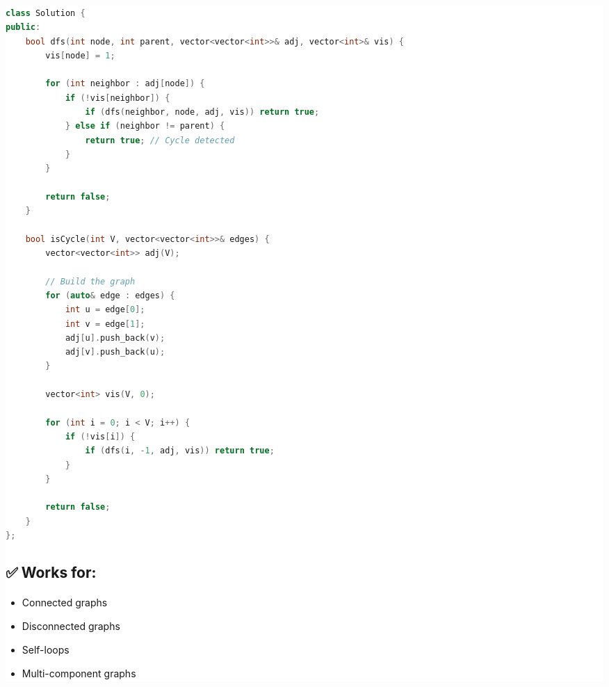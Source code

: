 
```c++
class Solution {
public:
    bool dfs(int node, int parent, vector<vector<int>>& adj, vector<int>& vis) {
        vis[node] = 1;

        for (int neighbor : adj[node]) {
            if (!vis[neighbor]) {
                if (dfs(neighbor, node, adj, vis)) return true;
            } else if (neighbor != parent) {
                return true; // Cycle detected
            }
        }

        return false;
    }

    bool isCycle(int V, vector<vector<int>>& edges) {
        vector<vector<int>> adj(V);

        // Build the graph
        for (auto& edge : edges) {
            int u = edge[0];
            int v = edge[1];
            adj[u].push_back(v);
            adj[v].push_back(u);
        }

        vector<int> vis(V, 0);

        for (int i = 0; i < V; i++) {
            if (!vis[i]) {
                if (dfs(i, -1, adj, vis)) return true;
            }
        }

        return false;
    }
};

```
## ✅ Works for:

- Connected graphs
    
- Disconnected graphs
    
- Self-loops
    
- Multi-component graphs